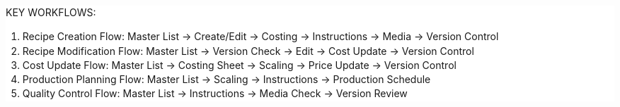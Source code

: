 KEY WORKFLOWS:

1. Recipe Creation Flow: Master List → Create/Edit → Costing → Instructions → Media → Version Control  
2. Recipe Modification Flow: Master List → Version Check → Edit → Cost Update → Version Control  
3. Cost Update Flow: Master List → Costing Sheet → Scaling → Price Update → Version Control  
4. Production Planning Flow: Master List → Scaling → Instructions → Production Schedule  
5. Quality Control Flow: Master List → Instructions → Media Check → Version Review

